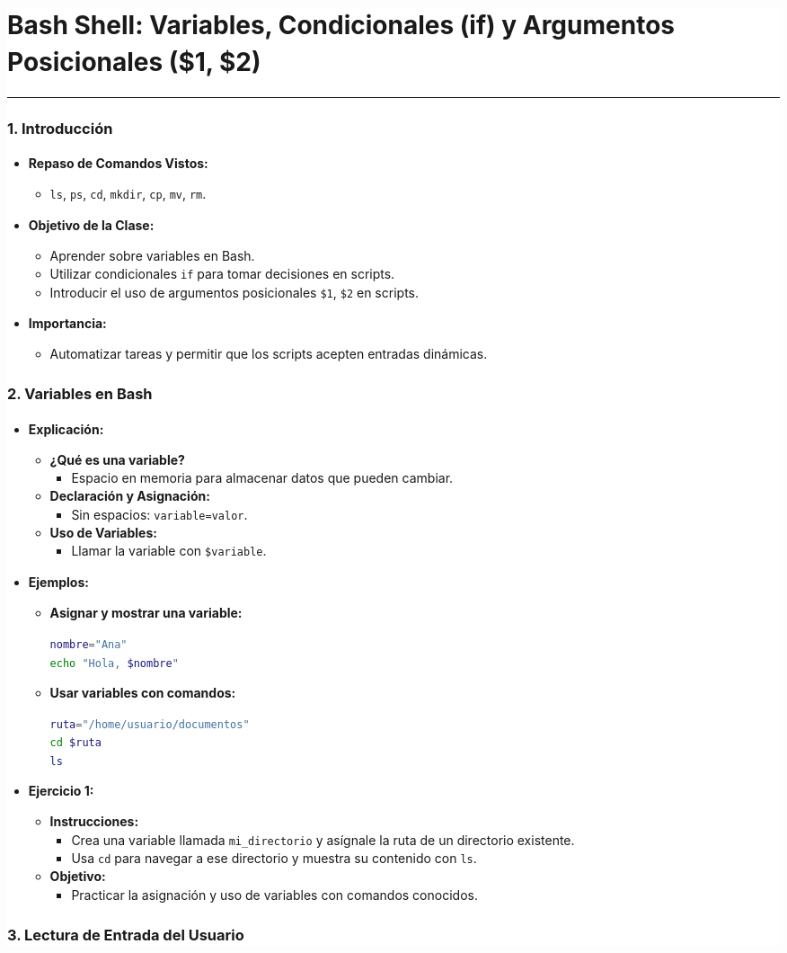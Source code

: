 # Bash Shell: Variables, Condicionales (if) y Argumentos Posicionales ($1, $2)

---

### **1. Introducción**

- **Repaso de Comandos Vistos:**
  - `ls`, `ps`, `cd`, `mkdir`, `cp`, `mv`, `rm`.

- **Objetivo de la Clase:**
  - Aprender sobre variables en Bash.
  - Utilizar condicionales `if` para tomar decisiones en scripts.
  - Introducir el uso de argumentos posicionales `$1`, `$2` en scripts.

- **Importancia:**
  - Automatizar tareas y permitir que los scripts acepten entradas dinámicas.

### **2. Variables en Bash**

- **Explicación:**
  - **¿Qué es una variable?**
    - Espacio en memoria para almacenar datos que pueden cambiar.
  - **Declaración y Asignación:**
    - Sin espacios: `variable=valor`.
  - **Uso de Variables:**
    - Llamar la variable con `$variable`.

- **Ejemplos:**

  - **Asignar y mostrar una variable:**

    ```bash
    nombre="Ana"
    echo "Hola, $nombre"
    ```

  - **Usar variables con comandos:**

    ```bash
    ruta="/home/usuario/documentos"
    cd $ruta
    ls
    ```

- **Ejercicio 1:**

  - **Instrucciones:**
    - Crea una variable llamada `mi_directorio` y asígnale la ruta de un directorio existente.
    - Usa `cd` para navegar a ese directorio y muestra su contenido con `ls`.
  - **Objetivo:**
    - Practicar la asignación y uso de variables con comandos conocidos.

### **3. Lectura de Entrada del Usuario**
